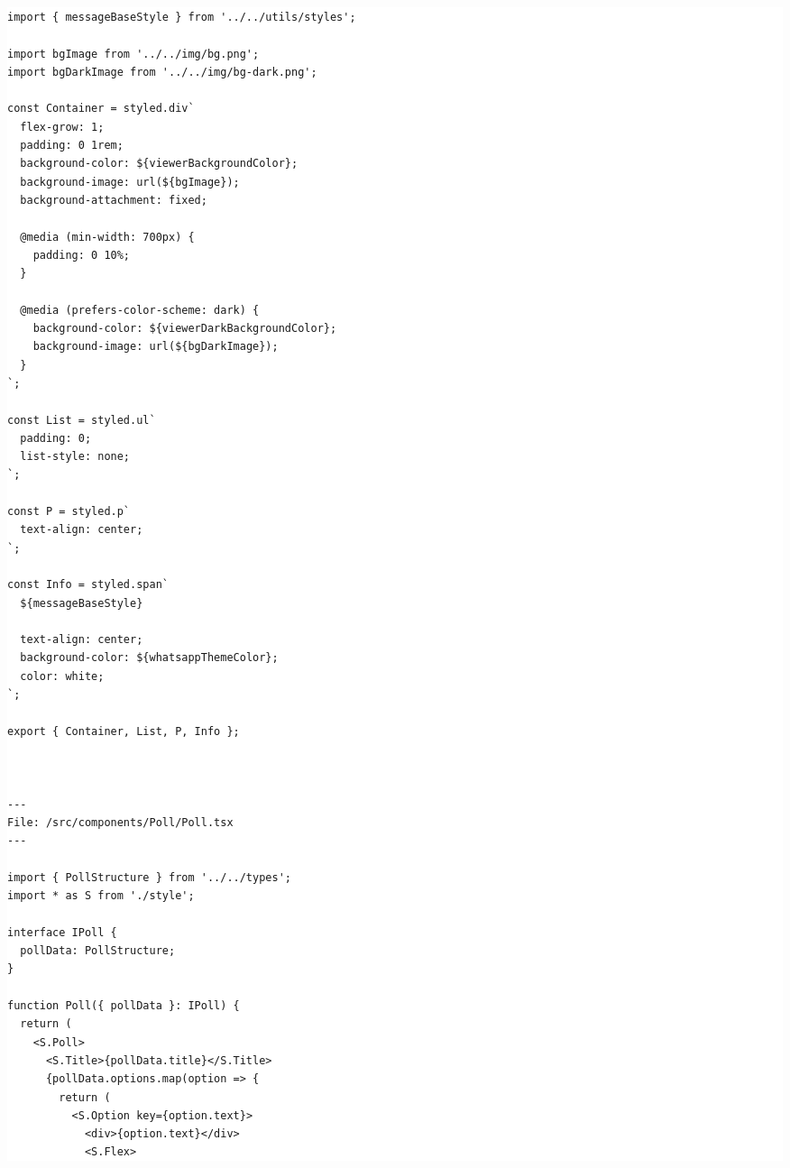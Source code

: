 ```
import { messageBaseStyle } from '../../utils/styles';

import bgImage from '../../img/bg.png';
import bgDarkImage from '../../img/bg-dark.png';

const Container = styled.div`
  flex-grow: 1;
  padding: 0 1rem;
  background-color: ${viewerBackgroundColor};
  background-image: url(${bgImage});
  background-attachment: fixed;

  @media (min-width: 700px) {
    padding: 0 10%;
  }

  @media (prefers-color-scheme: dark) {
    background-color: ${viewerDarkBackgroundColor};
    background-image: url(${bgDarkImage});
  }
`;

const List = styled.ul`
  padding: 0;
  list-style: none;
`;

const P = styled.p`
  text-align: center;
`;

const Info = styled.span`
  ${messageBaseStyle}

  text-align: center;
  background-color: ${whatsappThemeColor};
  color: white;
`;

export { Container, List, P, Info };



---
File: /src/components/Poll/Poll.tsx
---

import { PollStructure } from '../../types';
import * as S from './style';

interface IPoll {
  pollData: PollStructure;
}

function Poll({ pollData }: IPoll) {
  return (
    <S.Poll>
      <S.Title>{pollData.title}</S.Title>
      {pollData.options.map(option => {
        return (
          <S.Option key={option.text}>
            <div>{option.text}</div>
            <S.Flex>
```